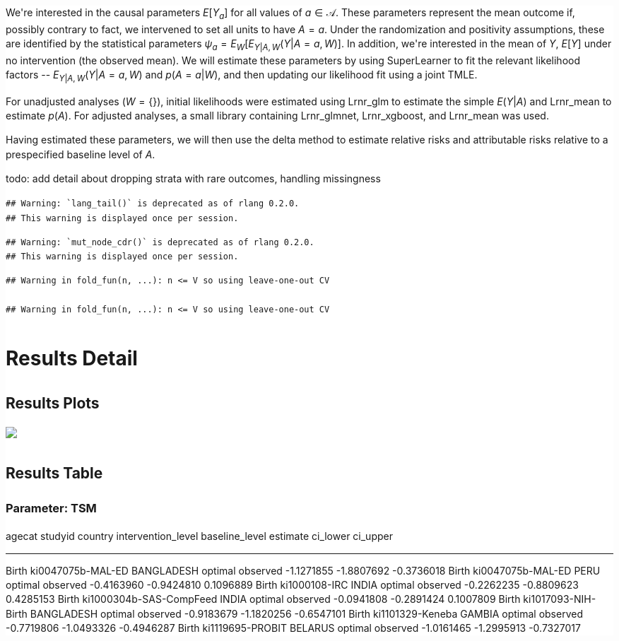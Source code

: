We're interested in the causal parameters $E[Y_a]$ for all values of $a \in \mathcal{A}$. These parameters represent the mean outcome if, possibly contrary to fact, we intervened to set all units to have $A=a$. Under the randomization and positivity assumptions, these are identified by the statistical parameters $\psi_a=E_W[E_{Y|A,W}(Y|A=a,W)]$.  In addition, we're interested in the mean of $Y$, $E[Y]$ under no intervention (the observed mean). We will estimate these parameters by using SuperLearner to fit the relevant likelihood factors -- $E_{Y|A,W}(Y|A=a,W)$ and $p(A=a|W)$, and then updating our likelihood fit using a joint TMLE.

For unadjusted analyses ($W=\{\}$), initial likelihoods were estimated using Lrnr_glm to estimate the simple $E(Y|A)$ and Lrnr_mean to estimate $p(A)$. For adjusted analyses, a small library containing Lrnr_glmnet, Lrnr_xgboost, and Lrnr_mean was used.

Having estimated these parameters, we will then use the delta method to estimate relative risks and attributable risks relative to a prespecified baseline level of $A$.

todo: add detail about dropping strata with rare outcomes, handling missingness



```
## Warning: `lang_tail()` is deprecated as of rlang 0.2.0.
## This warning is displayed once per session.
```

```
## Warning: `mut_node_cdr()` is deprecated as of rlang 0.2.0.
## This warning is displayed once per session.
```

```
## Warning in fold_fun(n, ...): n <= V so using leave-one-out CV

## Warning in fold_fun(n, ...): n <= V so using leave-one-out CV
```




# Results Detail

## Results Plots
![](/tmp/d243c6b8-c3a7-4a75-a188-25bfa7fc1fed/8b297f0a-651d-4a29-9dff-fae84b2bfb84/REPORT_files/figure-html/plot_tsm-1.png)




## Results Table

### Parameter: TSM


agecat      studyid                    country                        intervention_level   baseline_level      estimate     ci_lower     ci_upper
----------  -------------------------  -----------------------------  -------------------  ---------------  -----------  -----------  -----------
Birth       ki0047075b-MAL-ED          BANGLADESH                     optimal              observed          -1.1271855   -1.8807692   -0.3736018
Birth       ki0047075b-MAL-ED          PERU                           optimal              observed          -0.4163960   -0.9424810    0.1096889
Birth       ki1000108-IRC              INDIA                          optimal              observed          -0.2262235   -0.8809623    0.4285153
Birth       ki1000304b-SAS-CompFeed    INDIA                          optimal              observed          -0.0941808   -0.2891424    0.1007809
Birth       ki1017093-NIH-Birth        BANGLADESH                     optimal              observed          -0.9183679   -1.1820256   -0.6547101
Birth       ki1101329-Keneba           GAMBIA                         optimal              observed          -0.7719806   -1.0493326   -0.4946287
Birth       ki1119695-PROBIT           BELARUS                        optimal              observed          -1.0161465   -1.2995913   -0.7327017